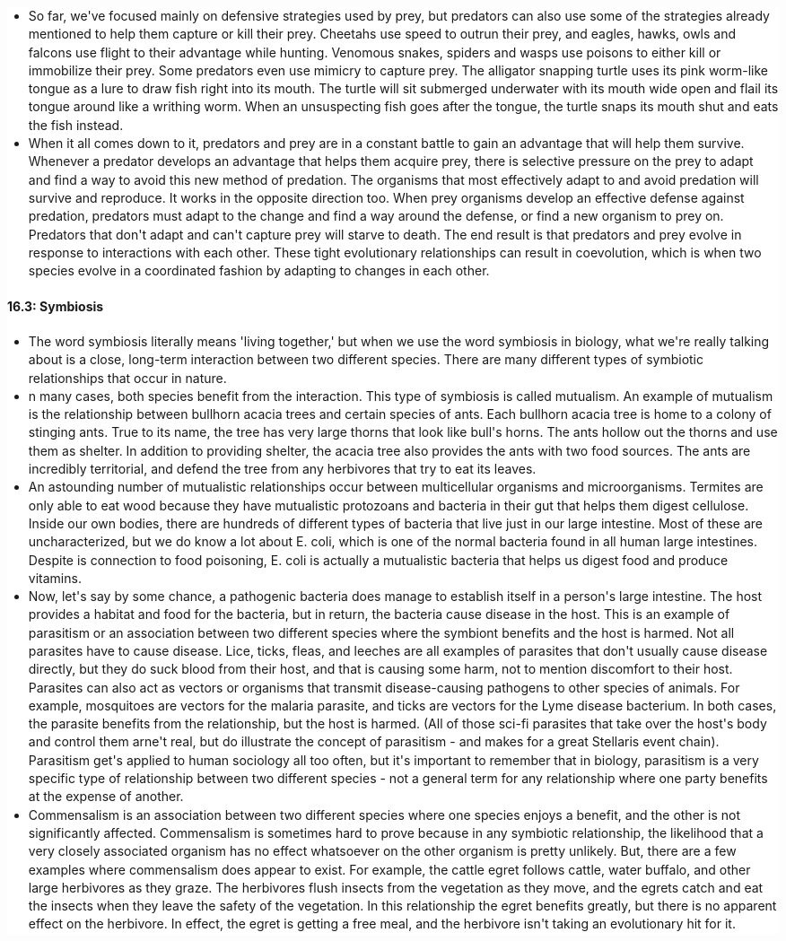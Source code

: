  - So far, we've focused mainly on defensive strategies used by prey, but predators can also use some of the strategies already mentioned to help them capture or kill their prey. Cheetahs use speed to outrun their prey, and eagles, hawks, owls and falcons use flight to their advantage while hunting. Venomous snakes, spiders and wasps use poisons to either kill or immobilize their prey. Some predators even use mimicry to capture prey. The alligator snapping turtle uses its pink worm-like tongue as a lure to draw fish right into its mouth. The turtle will sit submerged underwater with its mouth wide open and flail its tongue around like a writhing worm. When an unsuspecting fish goes after the tongue, the turtle snaps its mouth shut and eats the fish instead.
 - When it all comes down to it, predators and prey are in a constant battle to gain an advantage that will help them survive. Whenever a predator develops an advantage that helps them acquire prey, there is selective pressure on the prey to adapt and find a way to avoid this new method of predation. The organisms that most effectively adapt to and avoid predation will survive and reproduce. It works in the opposite direction too. When prey organisms develop an effective defense against predation, predators must adapt to the change and find a way around the defense, or find a new organism to prey on. Predators that don't adapt and can't capture prey will starve to death. The end result is that predators and prey evolve in response to interactions with each other. These tight evolutionary relationships can result in coevolution, which is when two species evolve in a coordinated fashion by adapting to changes in each other.


#### 16.3: Symbiosis
 - The word symbiosis literally means 'living together,' but when we use the word symbiosis in biology, what we're really talking about is a close, long-term interaction between two different species. There are many different types of symbiotic relationships that occur in nature.
 - n many cases, both species benefit from the interaction. This type of symbiosis is called mutualism. An example of mutualism is the relationship between bullhorn acacia trees and certain species of ants. Each bullhorn acacia tree is home to a colony of stinging ants. True to its name, the tree has very large thorns that look like bull's horns. The ants hollow out the thorns and use them as shelter. In addition to providing shelter, the acacia tree also provides the ants with two food sources. The ants are incredibly territorial, and defend the tree from any herbivores that try to eat its leaves.
 - An astounding number of mutualistic relationships occur between multicellular organisms and microorganisms. Termites are only able to eat wood because they have mutualistic protozoans and bacteria in their gut that helps them digest cellulose. Inside our own bodies, there are hundreds of different types of bacteria that live just in our large intestine. Most of these are uncharacterized, but we do know a lot about E. coli, which is one of the normal bacteria found in all human large intestines. Despite is connection to food poisoning, E. coli is actually a mutualistic bacteria that helps us digest food and produce vitamins.
 - Now, let's say by some chance, a pathogenic bacteria does manage to establish itself in a person's large intestine. The host provides a habitat and food for the bacteria, but in return, the bacteria cause disease in the host. This is an example of parasitism or an association between two different species where the symbiont benefits and the host is harmed. Not all parasites have to cause disease. Lice, ticks, fleas, and leeches are all examples of parasites that don't usually cause disease directly, but they do suck blood from their host, and that is causing some harm, not to mention discomfort to their host. Parasites can also act as vectors or organisms that transmit disease-causing pathogens to other species of animals. For example, mosquitoes are vectors for the malaria parasite, and ticks are vectors for the Lyme disease bacterium. In both cases, the parasite benefits from the relationship, but the host is harmed. (All of those sci-fi parasites that take over the host's body and control them arne't real, but do illustrate the concept of parasitism - and makes for a great Stellaris event chain). Parasitism get's applied to human sociology all too often, but it's important to remember that in biology, parasitism is a very specific type of relationship between two different species - not a general term for any relationship where one party benefits at the expense of another.
 - Commensalism is an association between two different species where one species enjoys a benefit, and the other is not significantly affected. Commensalism is sometimes hard to prove because in any symbiotic relationship, the likelihood that a very closely associated organism has no effect whatsoever on the other organism is pretty unlikely. But, there are a few examples where commensalism does appear to exist. For example, the cattle egret follows cattle, water buffalo, and other large herbivores as they graze. The herbivores flush insects from the vegetation as they move, and the egrets catch and eat the insects when they leave the safety of the vegetation. In this relationship the egret benefits greatly, but there is no apparent effect on the herbivore. In effect, the egret is getting a free meal, and the herbivore isn't taking an evolutionary hit for it.